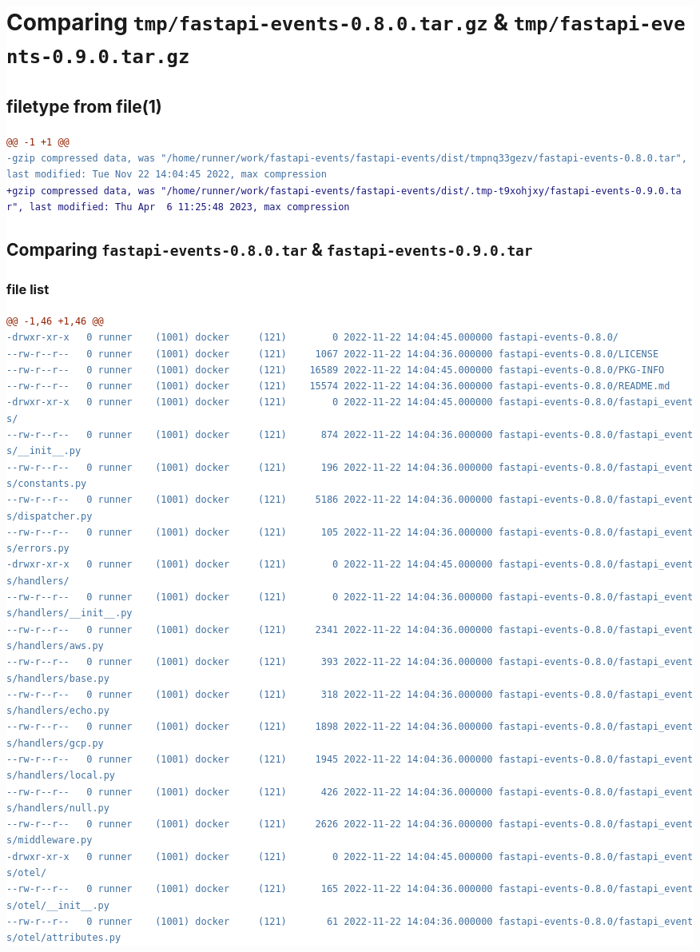 # Comparing `tmp/fastapi-events-0.8.0.tar.gz` & `tmp/fastapi-events-0.9.0.tar.gz`

## filetype from file(1)

```diff
@@ -1 +1 @@
-gzip compressed data, was "/home/runner/work/fastapi-events/fastapi-events/dist/tmpnq33gezv/fastapi-events-0.8.0.tar", last modified: Tue Nov 22 14:04:45 2022, max compression
+gzip compressed data, was "/home/runner/work/fastapi-events/fastapi-events/dist/.tmp-t9xohjxy/fastapi-events-0.9.0.tar", last modified: Thu Apr  6 11:25:48 2023, max compression
```

## Comparing `fastapi-events-0.8.0.tar` & `fastapi-events-0.9.0.tar`

### file list

```diff
@@ -1,46 +1,46 @@
-drwxr-xr-x   0 runner    (1001) docker     (121)        0 2022-11-22 14:04:45.000000 fastapi-events-0.8.0/
--rw-r--r--   0 runner    (1001) docker     (121)     1067 2022-11-22 14:04:36.000000 fastapi-events-0.8.0/LICENSE
--rw-r--r--   0 runner    (1001) docker     (121)    16589 2022-11-22 14:04:45.000000 fastapi-events-0.8.0/PKG-INFO
--rw-r--r--   0 runner    (1001) docker     (121)    15574 2022-11-22 14:04:36.000000 fastapi-events-0.8.0/README.md
-drwxr-xr-x   0 runner    (1001) docker     (121)        0 2022-11-22 14:04:45.000000 fastapi-events-0.8.0/fastapi_events/
--rw-r--r--   0 runner    (1001) docker     (121)      874 2022-11-22 14:04:36.000000 fastapi-events-0.8.0/fastapi_events/__init__.py
--rw-r--r--   0 runner    (1001) docker     (121)      196 2022-11-22 14:04:36.000000 fastapi-events-0.8.0/fastapi_events/constants.py
--rw-r--r--   0 runner    (1001) docker     (121)     5186 2022-11-22 14:04:36.000000 fastapi-events-0.8.0/fastapi_events/dispatcher.py
--rw-r--r--   0 runner    (1001) docker     (121)      105 2022-11-22 14:04:36.000000 fastapi-events-0.8.0/fastapi_events/errors.py
-drwxr-xr-x   0 runner    (1001) docker     (121)        0 2022-11-22 14:04:45.000000 fastapi-events-0.8.0/fastapi_events/handlers/
--rw-r--r--   0 runner    (1001) docker     (121)        0 2022-11-22 14:04:36.000000 fastapi-events-0.8.0/fastapi_events/handlers/__init__.py
--rw-r--r--   0 runner    (1001) docker     (121)     2341 2022-11-22 14:04:36.000000 fastapi-events-0.8.0/fastapi_events/handlers/aws.py
--rw-r--r--   0 runner    (1001) docker     (121)      393 2022-11-22 14:04:36.000000 fastapi-events-0.8.0/fastapi_events/handlers/base.py
--rw-r--r--   0 runner    (1001) docker     (121)      318 2022-11-22 14:04:36.000000 fastapi-events-0.8.0/fastapi_events/handlers/echo.py
--rw-r--r--   0 runner    (1001) docker     (121)     1898 2022-11-22 14:04:36.000000 fastapi-events-0.8.0/fastapi_events/handlers/gcp.py
--rw-r--r--   0 runner    (1001) docker     (121)     1945 2022-11-22 14:04:36.000000 fastapi-events-0.8.0/fastapi_events/handlers/local.py
--rw-r--r--   0 runner    (1001) docker     (121)      426 2022-11-22 14:04:36.000000 fastapi-events-0.8.0/fastapi_events/handlers/null.py
--rw-r--r--   0 runner    (1001) docker     (121)     2626 2022-11-22 14:04:36.000000 fastapi-events-0.8.0/fastapi_events/middleware.py
-drwxr-xr-x   0 runner    (1001) docker     (121)        0 2022-11-22 14:04:45.000000 fastapi-events-0.8.0/fastapi_events/otel/
--rw-r--r--   0 runner    (1001) docker     (121)      165 2022-11-22 14:04:36.000000 fastapi-events-0.8.0/fastapi_events/otel/__init__.py
--rw-r--r--   0 runner    (1001) docker     (121)       61 2022-11-22 14:04:36.000000 fastapi-events-0.8.0/fastapi_events/otel/attributes.py
```